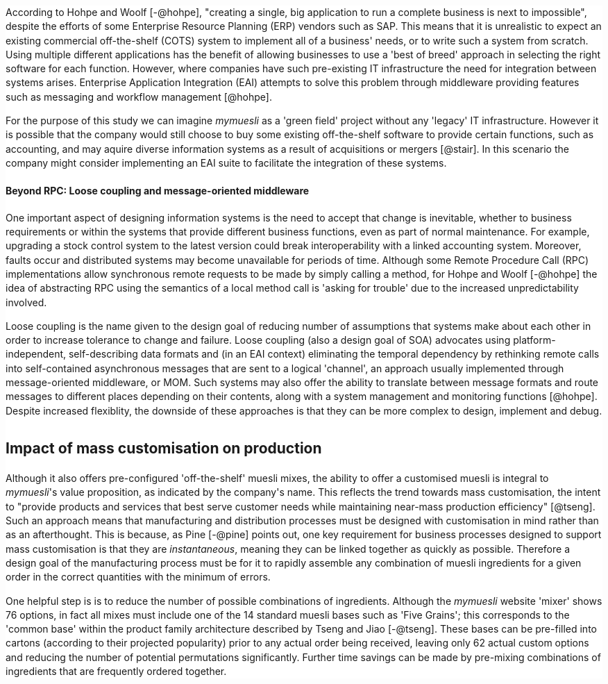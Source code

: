 According to Hohpe and Woolf [-@hohpe], "creating a single, big application to run a complete business is next to impossible", despite the efforts of some Enterprise Resource Planning (ERP) vendors such as SAP. This means that it is unrealistic to expect an existing commercial off-the-shelf (COTS) system to implement all of a business' needs, or to write such a system from scratch. Using multiple different applications has the benefit of allowing businesses to use a 'best of breed' approach in selecting the right software for each function. However, where companies have such pre-existing IT infrastructure the need for integration between systems arises. Enterprise Application Integration (EAI) attempts to solve this problem through middleware providing features such as messaging and workflow management [@hohpe].

For the purpose of this study we can imagine _mymuesli_ as a 'green field' project without any 'legacy' IT infrastructure. However it is possible that the company would still choose to buy some existing off-the-shelf software to provide certain functions, such as accounting, and may aquire diverse information systems as a result of acquisitions or mergers [@stair]. In this scenario the company might consider implementing an EAI suite to facilitate the integration of these systems.

#### Beyond RPC: Loose coupling and message-oriented middleware

One important aspect of designing information systems is the need to accept that change is inevitable, whether to business requirements or within the systems that provide different business functions, even as part of normal maintenance. For example, upgrading a stock control system to the latest version could break interoperability with a linked accounting system. Moreover, faults occur and distributed systems may become unavailable for periods of time. Although some Remote Procedure Call (RPC) implementations allow synchronous remote requests to be made by simply calling a method, for Hohpe and Woolf [-@hohpe] the idea of abstracting RPC using the semantics of a local method call is 'asking for trouble' due to the increased unpredictability involved.

Loose coupling is the name given to the design goal of reducing number of assumptions that systems make about each other in order to increase tolerance to change and failure. Loose coupling (also a design goal of SOA) advocates using platform-independent, self-describing data formats and (in an EAI context) eliminating the temporal dependency by rethinking remote calls into self-contained asynchronous messages that are sent to a logical 'channel', an approach usually implemented through message-oriented middleware, or MOM. Such systems may also offer the ability to translate between message formats and route messages to different places depending on their contents, along with a system management and monitoring functions [@hohpe]. Despite increased flexiblity, the downside of these approaches is that they can be more complex to design, implement and debug.

## Impact of mass customisation on production

Although it also offers pre-configured 'off-the-shelf' muesli mixes, the ability to offer a customised muesli is integral to _mymuesli_'s value proposition, as indicated by the company's name. This reflects the trend towards mass customisation, the intent to "provide products and services that best serve customer needs while maintaining near-mass production efficiency" [@tseng]. Such an approach means that manufacturing and distribution processes must be designed with customisation in mind rather than as an afterthought. This is because, as Pine [-@pine] points out, one key requirement for business processes designed to support mass customisation is that they are _instantaneous_, meaning they can be linked together as quickly as possible. Therefore a design goal of the manufacturing process must be for it to rapidly assemble any combination of muesli ingredients for a given order in the correct quantities with the minimum of errors.

One helpful step is is to reduce the number of possible combinations of ingredients. Although the _mymuesli_ website 'mixer' shows 76 options, in fact all mixes must include one of the 14 standard muesli bases such as 'Five Grains'; this corresponds to the 'common base' within the product family architecture described by Tseng and Jiao [-@tseng]. These bases can be pre-filled into cartons (according to their projected popularity) prior to any actual order being received, leaving only 62 actual custom options and reducing the number of potential permutations significantly. Further time savings can be made by pre-mixing combinations of ingredients that are frequently ordered together.
